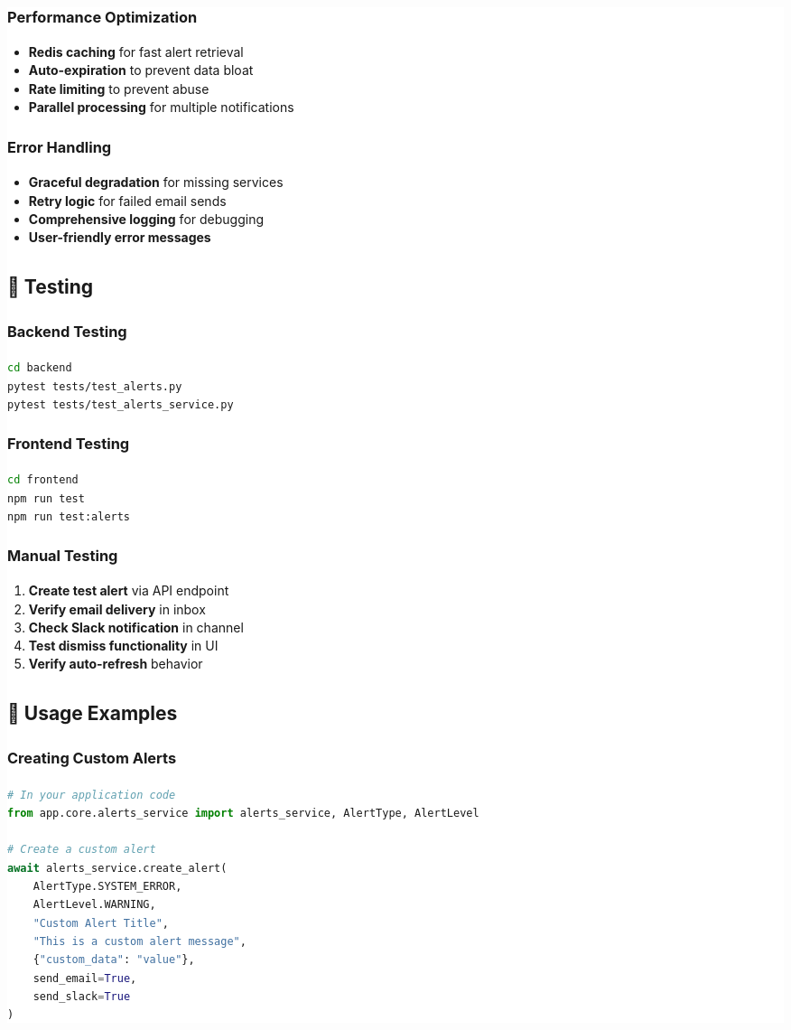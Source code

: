 ### Performance Optimization
- **Redis caching** for fast alert retrieval
- **Auto-expiration** to prevent data bloat
- **Rate limiting** to prevent abuse
- **Parallel processing** for multiple notifications

### Error Handling
- **Graceful degradation** for missing services
- **Retry logic** for failed email sends
- **Comprehensive logging** for debugging
- **User-friendly error messages**

## 🧪 Testing

### Backend Testing
```bash
cd backend
pytest tests/test_alerts.py
pytest tests/test_alerts_service.py
```

### Frontend Testing
```bash
cd frontend
npm run test
npm run test:alerts
```

### Manual Testing
1. **Create test alert** via API endpoint
2. **Verify email delivery** in inbox
3. **Check Slack notification** in channel
4. **Test dismiss functionality** in UI
5. **Verify auto-refresh** behavior

## 🎯 Usage Examples

### Creating Custom Alerts
```python
# In your application code
from app.core.alerts_service import alerts_service, AlertType, AlertLevel

# Create a custom alert
await alerts_service.create_alert(
    AlertType.SYSTEM_ERROR,
    AlertLevel.WARNING,
    "Custom Alert Title",
    "This is a custom alert message",
    {"custom_data": "value"},
    send_email=True,
    send_slack=True
)
```
